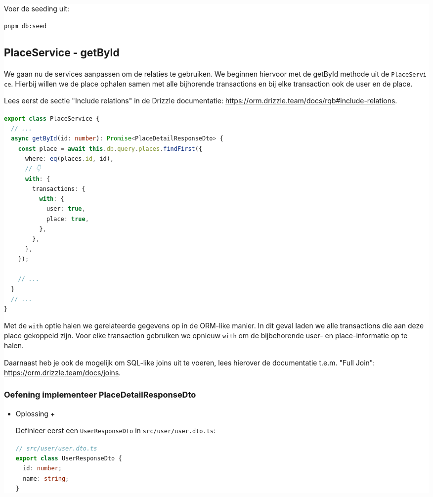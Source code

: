 Voer de seeding uit:

  ```bash
  pnpm db:seed
  ```

## PlaceService - getById

We gaan nu de services aanpassen om de relaties te gebruiken. We beginnen hiervoor met de getById methode uit de `PlaceService`. Hierbij willen we de place ophalen samen met alle bijhorende transactions en bij elke transaction ook de user en de place.

Lees eerst de sectie "Include relations" in de Drizzle documentatie: <https://orm.drizzle.team/docs/rqb#include-relations>.

```ts
export class PlaceService {
  // ...
  async getById(id: number): Promise<PlaceDetailResponseDto> {
    const place = await this.db.query.places.findFirst({
      where: eq(places.id, id),
      // 👇
      with: {
        transactions: {
          with: {
            user: true,
            place: true,
          },
        },
      },
    });

    // ...
  }
  // ...
}
```

Met de `with` optie halen we gerelateerde gegevens op in de ORM-like manier. In dit geval laden we alle transactions die aan deze place gekoppeld zijn. Voor elke transaction gebruiken we opnieuw `with` om de bijbehorende user- en place-informatie op te halen.

Daarnaast heb je ook de mogelijk om SQL-like joins uit te voeren, lees hierover de documentatie t.e.m. "Full Join": <https://orm.drizzle.team/docs/joins>.

### Oefening implementeer PlaceDetailResponseDto

- Oplossing +

  Definieer eerst een `UserResponseDto` in `src/user/user.dto.ts`:

  ```ts
  // src/user/user.dto.ts
  export class UserResponseDto {
    id: number;
    name: string;
  }
  ```
